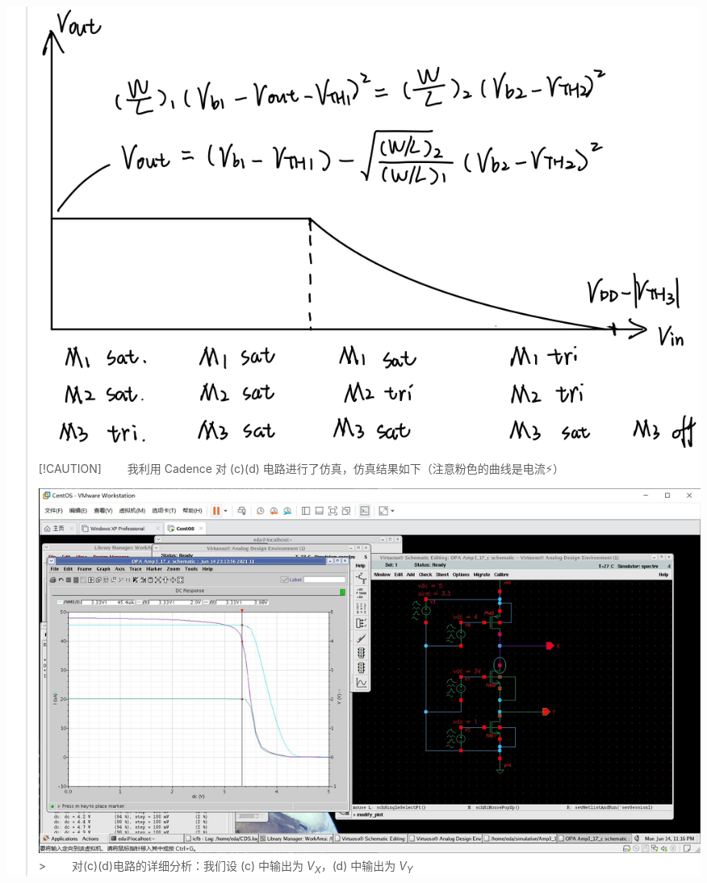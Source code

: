 > ![IMG_1402(20210328-175508)](images/IMG_1402(20210328-175508).PNG)
> [!CAUTION]
> &emsp;&emsp;我利用 Cadence 对 (c)(d) 电路进行了仿真，仿真结果如下（注意粉色的曲线是电流⚡）
> 
> ![IMG_1402(20210328-175508)](images/屏幕截图%202021-06-14%20222706.jpg)> 
> &emsp;&emsp;对(c)(d)电路的详细分析：我们设 (c) 中输出为 $V_X$，(d) 中输出为 $V_Y$<br>
> 